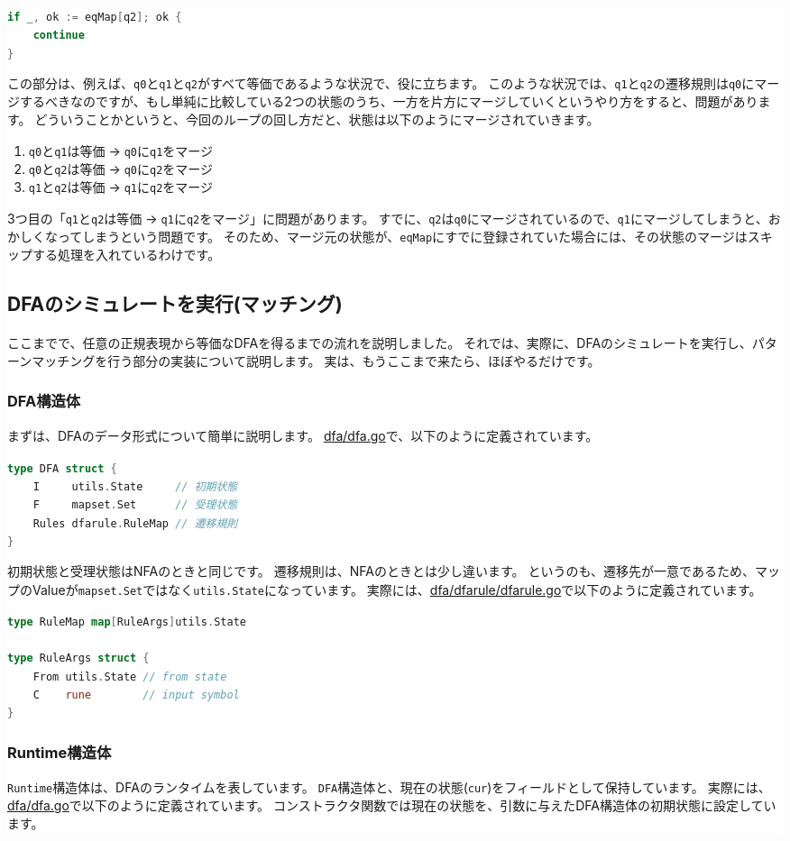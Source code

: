 ```go
if _, ok := eqMap[q2]; ok {
	continue
}
```

この部分は、例えば、`q0`と`q1`と`q2`がすべて等価であるような状況で、役に立ちます。
このような状況では、`q1`と`q2`の遷移規則は`q0`にマージするべきなのですが、もし単純に比較している2つの状態のうち、一方を片方にマージしていくというやり方をすると、問題があります。
どういうことかというと、今回のループの回し方だと、状態は以下のようにマージされていきます。

1. `q0`と`q1`は等価 → `q0`に`q1`をマージ
2. `q0`と`q2`は等価 → `q0`に`q2`をマージ
3. `q1`と`q2`は等価 → `q1`に`q2`をマージ

3つ目の「`q1`と`q2`は等価 → `q1`に`q2`をマージ」に問題があります。
すでに、`q2`は`q0`にマージされているので、`q1`にマージしてしまうと、おかしくなってしまうという問題です。
そのため、マージ元の状態が、`eqMap`にすでに登録されていた場合には、その状態のマージはスキップする処理を入れているわけです。

## DFAのシミュレートを実行(マッチング)

ここまでで、任意の正規表現から等価なDFAを得るまでの流れを説明しました。
それでは、実際に、DFAのシミュレートを実行し、パターンマッチングを行う部分の実装について説明します。
実は、もうここまで来たら、ほぼやるだけです。

### DFA構造体

まずは、DFAのデータ形式について簡単に説明します。
[dfa/dfa.go](https://github.com/8ayac/dfa-regex-engine/blob/master/dfa/dfa.go)で、以下のように定義されています。

```go
type DFA struct {
	I     utils.State     // 初期状態
	F     mapset.Set      // 受理状態
	Rules dfarule.RuleMap // 遷移規則
}
```

初期状態と受理状態はNFAのときと同じです。
遷移規則は、NFAのときとは少し違います。
というのも、遷移先が一意であるため、マップのValueが`mapset.Set`ではなく`utils.State`になっています。
実際には、[dfa/dfarule/dfarule.go](https://github.com/8ayac/dfa-regex-engine/blob/master/dfarule/dfarule.go)で以下のように定義されています。

```go
type RuleMap map[RuleArgs]utils.State

type RuleArgs struct {
	From utils.State // from state
	C    rune        // input symbol
}
```

### Runtime構造体

`Runtime`構造体は、DFAのランタイムを表しています。
`DFA`構造体と、現在の状態(`cur`)をフィールドとして保持しています。
実際には、[dfa/dfa.go](https://github.com/8ayac/dfa-regex-engine/blob/master/dfa/dfa.go)で以下のように定義されています。
コンストラクタ関数では現在の状態を、引数に与えたDFA構造体の初期状態に設定しています。
